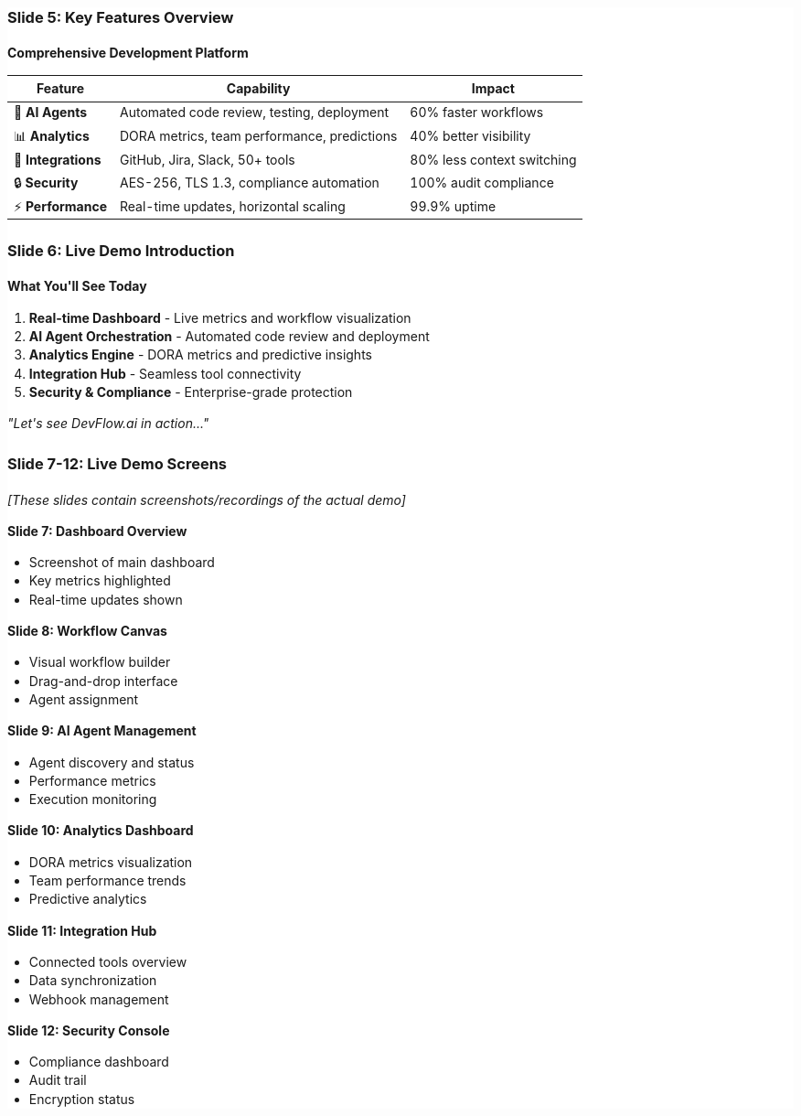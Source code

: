 ### Slide 5: Key Features Overview
**Comprehensive Development Platform**

| Feature | Capability | Impact |
|---------|------------|---------|
| 🤖 **AI Agents** | Automated code review, testing, deployment | 60% faster workflows |
| 📊 **Analytics** | DORA metrics, team performance, predictions | 40% better visibility |
| 🔗 **Integrations** | GitHub, Jira, Slack, 50+ tools | 80% less context switching |
| 🔒 **Security** | AES-256, TLS 1.3, compliance automation | 100% audit compliance |
| ⚡ **Performance** | Real-time updates, horizontal scaling | 99.9% uptime |

### Slide 6: Live Demo Introduction
**What You'll See Today**

1. **Real-time Dashboard** - Live metrics and workflow visualization
2. **AI Agent Orchestration** - Automated code review and deployment
3. **Analytics Engine** - DORA metrics and predictive insights
4. **Integration Hub** - Seamless tool connectivity
5. **Security & Compliance** - Enterprise-grade protection

*"Let's see DevFlow.ai in action..."*

### Slide 7-12: Live Demo Screens
*[These slides contain screenshots/recordings of the actual demo]*

**Slide 7: Dashboard Overview**
- Screenshot of main dashboard
- Key metrics highlighted
- Real-time updates shown

**Slide 8: Workflow Canvas**
- Visual workflow builder
- Drag-and-drop interface
- Agent assignment

**Slide 9: AI Agent Management**
- Agent discovery and status
- Performance metrics
- Execution monitoring

**Slide 10: Analytics Dashboard**
- DORA metrics visualization
- Team performance trends
- Predictive analytics

**Slide 11: Integration Hub**
- Connected tools overview
- Data synchronization
- Webhook management

**Slide 12: Security Console**
- Compliance dashboard
- Audit trail
- Encryption status
